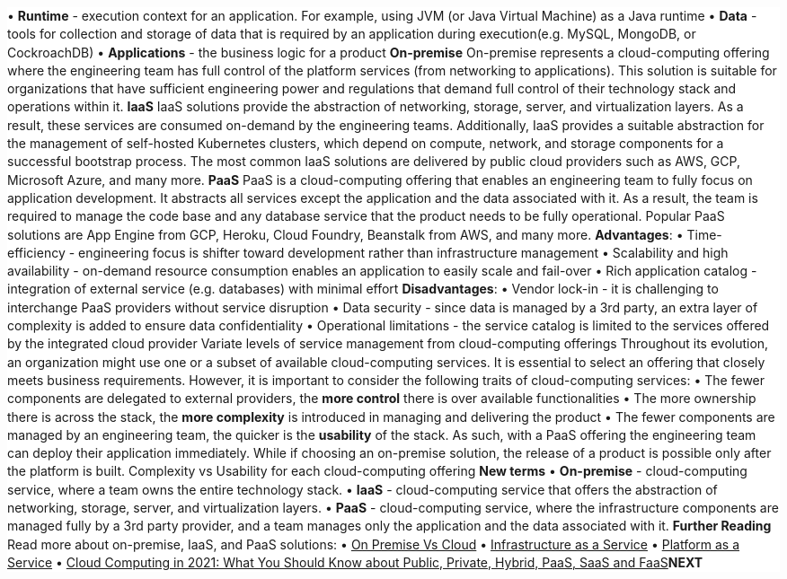 • **Runtime** - execution context for an application. For example, using JVM (or Java Virtual Machine) as a Java runtime
• **Data** - tools for collection and storage of data that is required by an application during execution(e.g. MySQL, MongoDB, or CockroachDB)
• **Applications** - the business logic for a product
**On-premise**
On-premise represents a cloud-computing offering where the engineering team has full control of the platform services (from networking to applications). This solution is suitable for organizations that have sufficient engineering power and regulations that demand full control of their technology stack and operations within it.
**IaaS**
IaaS solutions provide the abstraction of networking, storage, server, and virtualization layers. As a result, these services are consumed on-demand by the engineering teams. Additionally, IaaS provides a suitable abstraction for the management of self-hosted Kubernetes clusters, which depend on compute, network, and storage components for a successful bootstrap process.
The most common IaaS solutions are delivered by public cloud providers such as AWS, GCP, Microsoft Azure, and many more.
**PaaS**
PaaS is a cloud-computing offering that enables an engineering team to fully focus on application development. It abstracts all services except the application and the data associated with it. As a result, the team is required to manage the code base and any database service that the product needs to be fully operational.
Popular PaaS solutions are App Engine from GCP, Heroku, Cloud Foundry, Beanstalk from AWS, and many more.
**Advantages**:
• Time-efficiency - engineering focus is shifter toward development rather than infrastructure management
• Scalability and high availability - on-demand resource consumption enables an application to easily scale and fail-over
• Rich application catalog - integration of external service (e.g. databases) with minimal effort
**Disadvantages**:
• Vendor lock-in - it is challenging to interchange PaaS providers without service disruption
• Data security - since data is managed by a 3rd party, an extra layer of complexity is added to ensure data confidentiality
• Operational limitations - the service catalog is limited to the services offered by the integrated cloud provider
Variate levels of service management from cloud-computing offerings
Throughout its evolution, an organization might use one or a subset of available cloud-computing services. It is essential to select an offering that closely meets business requirements. However, it is important to consider the following traits of cloud-computing services:
• The fewer components are delegated to external providers, the **more control** there is over available functionalities
• The more ownership there is across the stack, the **more complexity** is introduced in managing and delivering the product
• The fewer components are managed by an engineering team, the quicker is the **usability** of the stack. As such, with a PaaS offering the engineering team can deploy their application immediately. While if choosing an on-premise solution, the release of a product is possible only after the platform is built.
Complexity vs Usability for each cloud-computing offering
**New terms**
• **On-premise** - cloud-computing service, where a team owns the entire technology stack.
• **IaaS** - cloud-computing service that offers the abstraction of networking, storage, server, and virtualization layers.
• **PaaS** - cloud-computing service, where the infrastructure components are managed fully by a 3rd party provider, and a team manages only the application and the data associated with it.
**Further Reading**
Read more about on-premise, IaaS, and PaaS solutions:
• [On Premise Vs Cloud](https://www.ebcgroup.co.uk/news-insights/on-premises-vs-cloud)
• [Infrastructure as a Service](https://susedefines.suse.com/definition/infrastructure-as-a-service/)
• [Platform as a Service](https://susedefines.suse.com/definition/platform-as-a-service/)
• [Cloud Computing in 2021: What You Should Know about Public, Private, Hybrid, PaaS, SaaS and FaaS](https://www.suse.com/c/cloud-computing-in-2021-what-you-should-know-about-public-private-hybrid-paas-saas-and-faas/)**NEXT**